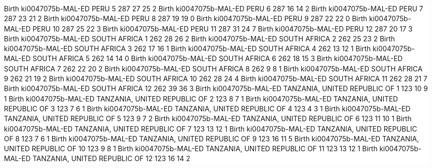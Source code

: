 Birth       ki0047075b-MAL-ED          PERU                           5       287     27     25      2
Birth       ki0047075b-MAL-ED          PERU                           6       287     16     14      2
Birth       ki0047075b-MAL-ED          PERU                           7       287     23     21      2
Birth       ki0047075b-MAL-ED          PERU                           8       287     19     19      0
Birth       ki0047075b-MAL-ED          PERU                           9       287     22     22      0
Birth       ki0047075b-MAL-ED          PERU                           10      287     25     22      3
Birth       ki0047075b-MAL-ED          PERU                           11      287     31     24      7
Birth       ki0047075b-MAL-ED          PERU                           12      287     20     17      3
Birth       ki0047075b-MAL-ED          SOUTH AFRICA                   1       262     28     26      2
Birth       ki0047075b-MAL-ED          SOUTH AFRICA                   2       262     25     23      2
Birth       ki0047075b-MAL-ED          SOUTH AFRICA                   3       262     17     16      1
Birth       ki0047075b-MAL-ED          SOUTH AFRICA                   4       262     13     12      1
Birth       ki0047075b-MAL-ED          SOUTH AFRICA                   5       262     14     14      0
Birth       ki0047075b-MAL-ED          SOUTH AFRICA                   6       262     18     15      3
Birth       ki0047075b-MAL-ED          SOUTH AFRICA                   7       262     22     20      2
Birth       ki0047075b-MAL-ED          SOUTH AFRICA                   8       262      9      8      1
Birth       ki0047075b-MAL-ED          SOUTH AFRICA                   9       262     21     19      2
Birth       ki0047075b-MAL-ED          SOUTH AFRICA                   10      262     28     24      4
Birth       ki0047075b-MAL-ED          SOUTH AFRICA                   11      262     28     21      7
Birth       ki0047075b-MAL-ED          SOUTH AFRICA                   12      262     39     36      3
Birth       ki0047075b-MAL-ED          TANZANIA, UNITED REPUBLIC OF   1       123     10      9      1
Birth       ki0047075b-MAL-ED          TANZANIA, UNITED REPUBLIC OF   2       123      8      7      1
Birth       ki0047075b-MAL-ED          TANZANIA, UNITED REPUBLIC OF   3       123      7      6      1
Birth       ki0047075b-MAL-ED          TANZANIA, UNITED REPUBLIC OF   4       123      4      3      1
Birth       ki0047075b-MAL-ED          TANZANIA, UNITED REPUBLIC OF   5       123      9      7      2
Birth       ki0047075b-MAL-ED          TANZANIA, UNITED REPUBLIC OF   6       123     11     10      1
Birth       ki0047075b-MAL-ED          TANZANIA, UNITED REPUBLIC OF   7       123     13     12      1
Birth       ki0047075b-MAL-ED          TANZANIA, UNITED REPUBLIC OF   8       123      7      6      1
Birth       ki0047075b-MAL-ED          TANZANIA, UNITED REPUBLIC OF   9       123     16     11      5
Birth       ki0047075b-MAL-ED          TANZANIA, UNITED REPUBLIC OF   10      123      9      8      1
Birth       ki0047075b-MAL-ED          TANZANIA, UNITED REPUBLIC OF   11      123     13     12      1
Birth       ki0047075b-MAL-ED          TANZANIA, UNITED REPUBLIC OF   12      123     16     14      2